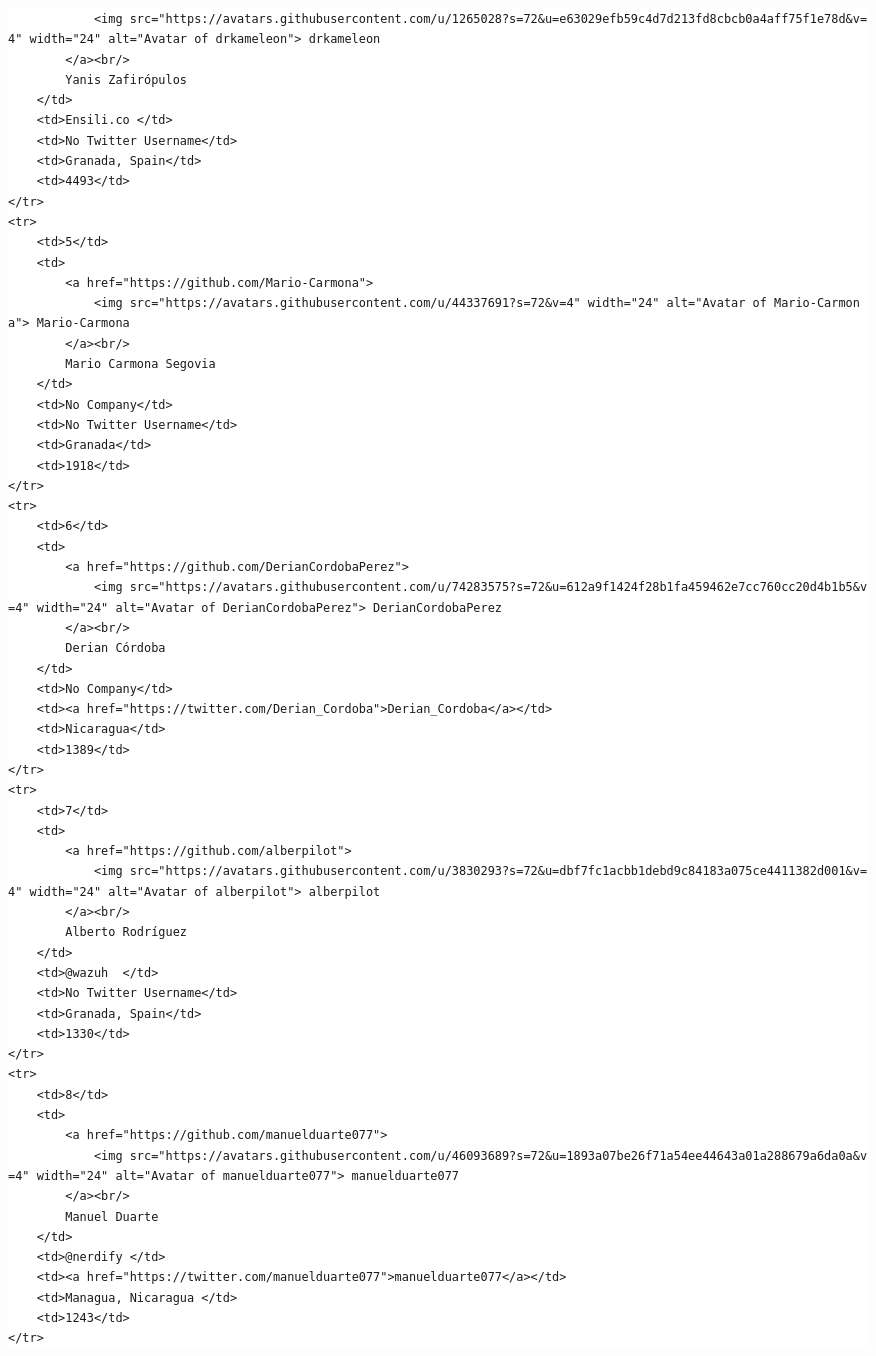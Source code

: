 				<img src="https://avatars.githubusercontent.com/u/1265028?s=72&u=e63029efb59c4d7d213fd8cbcb0a4aff75f1e78d&v=4" width="24" alt="Avatar of drkameleon"> drkameleon
			</a><br/>
			Yanis Zafirópulos
		</td>
		<td>Ensili.co </td>
		<td>No Twitter Username</td>
		<td>Granada, Spain</td>
		<td>4493</td>
	</tr>
	<tr>
		<td>5</td>
		<td>
			<a href="https://github.com/Mario-Carmona">
				<img src="https://avatars.githubusercontent.com/u/44337691?s=72&v=4" width="24" alt="Avatar of Mario-Carmona"> Mario-Carmona
			</a><br/>
			Mario Carmona Segovia
		</td>
		<td>No Company</td>
		<td>No Twitter Username</td>
		<td>Granada</td>
		<td>1918</td>
	</tr>
	<tr>
		<td>6</td>
		<td>
			<a href="https://github.com/DerianCordobaPerez">
				<img src="https://avatars.githubusercontent.com/u/74283575?s=72&u=612a9f1424f28b1fa459462e7cc760cc20d4b1b5&v=4" width="24" alt="Avatar of DerianCordobaPerez"> DerianCordobaPerez
			</a><br/>
			Derian Córdoba
		</td>
		<td>No Company</td>
		<td><a href="https://twitter.com/Derian_Cordoba">Derian_Cordoba</a></td>
		<td>Nicaragua</td>
		<td>1389</td>
	</tr>
	<tr>
		<td>7</td>
		<td>
			<a href="https://github.com/alberpilot">
				<img src="https://avatars.githubusercontent.com/u/3830293?s=72&u=dbf7fc1acbb1debd9c84183a075ce4411382d001&v=4" width="24" alt="Avatar of alberpilot"> alberpilot
			</a><br/>
			Alberto Rodríguez
		</td>
		<td>@wazuh  </td>
		<td>No Twitter Username</td>
		<td>Granada, Spain</td>
		<td>1330</td>
	</tr>
	<tr>
		<td>8</td>
		<td>
			<a href="https://github.com/manuelduarte077">
				<img src="https://avatars.githubusercontent.com/u/46093689?s=72&u=1893a07be26f71a54ee44643a01a288679a6da0a&v=4" width="24" alt="Avatar of manuelduarte077"> manuelduarte077
			</a><br/>
			Manuel Duarte 
		</td>
		<td>@nerdify </td>
		<td><a href="https://twitter.com/manuelduarte077">manuelduarte077</a></td>
		<td>Managua, Nicaragua </td>
		<td>1243</td>
	</tr>